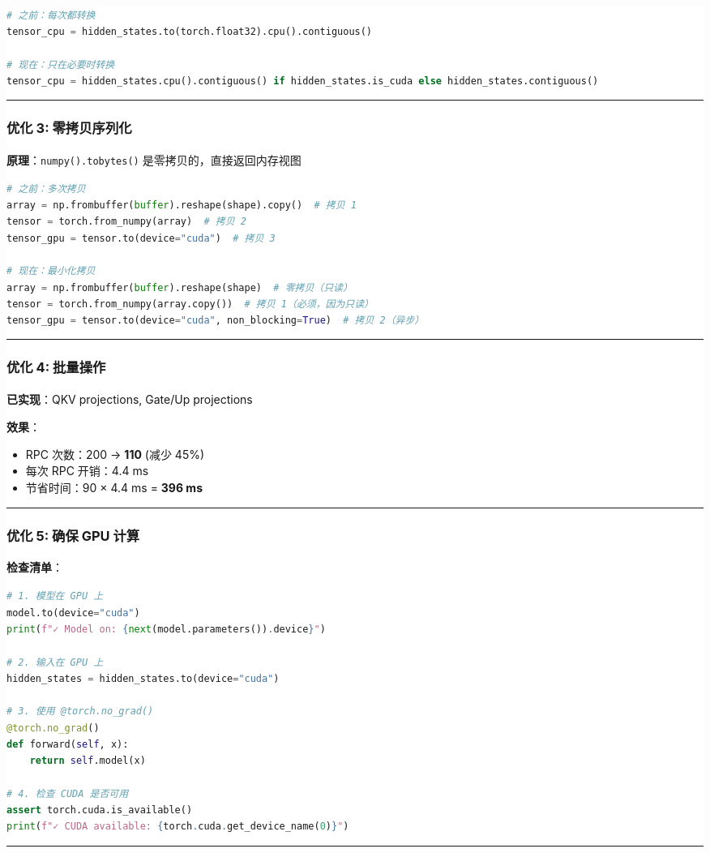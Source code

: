 ```python
# 之前：每次都转换
tensor_cpu = hidden_states.to(torch.float32).cpu().contiguous()

# 现在：只在必要时转换
tensor_cpu = hidden_states.cpu().contiguous() if hidden_states.is_cuda else hidden_states.contiguous()
```

---

### 优化 3: 零拷贝序列化

**原理**：`numpy().tobytes()` 是零拷贝的，直接返回内存视图

```python
# 之前：多次拷贝
array = np.frombuffer(buffer).reshape(shape).copy()  # 拷贝 1
tensor = torch.from_numpy(array)  # 拷贝 2
tensor_gpu = tensor.to(device="cuda")  # 拷贝 3

# 现在：最小化拷贝
array = np.frombuffer(buffer).reshape(shape)  # 零拷贝（只读）
tensor = torch.from_numpy(array.copy())  # 拷贝 1（必须，因为只读）
tensor_gpu = tensor.to(device="cuda", non_blocking=True)  # 拷贝 2（异步）
```

---

### 优化 4: 批量操作

**已实现**：QKV projections, Gate/Up projections

**效果**：
- RPC 次数：200 → **110** (减少 45%)
- 每次 RPC 开销：4.4 ms
- 节省时间：90 × 4.4 ms = **396 ms**

---

### 优化 5: 确保 GPU 计算

**检查清单**：

```python
# 1. 模型在 GPU 上
model.to(device="cuda")
print(f"✓ Model on: {next(model.parameters()).device}")

# 2. 输入在 GPU 上
hidden_states = hidden_states.to(device="cuda")

# 3. 使用 @torch.no_grad()
@torch.no_grad()
def forward(self, x):
    return self.model(x)

# 4. 检查 CUDA 是否可用
assert torch.cuda.is_available()
print(f"✓ CUDA available: {torch.cuda.get_device_name(0)}")
```

---